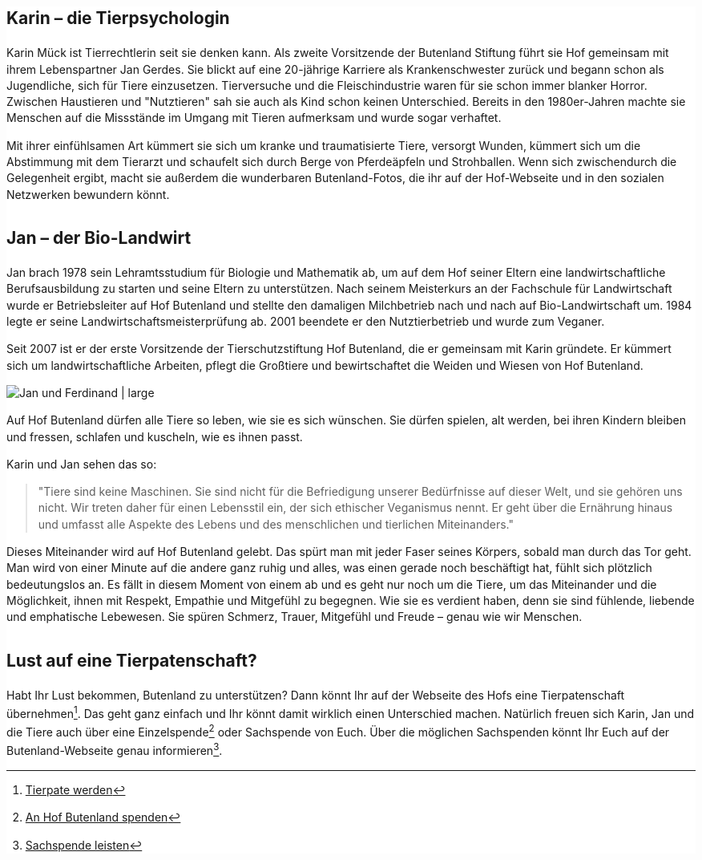 ## Karin – die Tierpsychologin

Karin Mück ist Tierrechtlerin seit sie denken kann. Als zweite Vorsitzende der Butenland Stiftung führt sie Hof gemeinsam mit ihrem Lebenspartner Jan Gerdes. Sie blickt auf eine 20-jährige Karriere als Krankenschwester zurück und begann schon als Jugendliche, sich für Tiere einzusetzen. Tierversuche und die Fleischindustrie waren für sie schon immer blanker Horror. Zwischen Haustieren und "Nutztieren" sah sie auch als Kind schon keinen Unterschied. Bereits in den 1980er-Jahren machte sie Menschen auf die Missstände im Umgang mit Tieren aufmerksam und wurde sogar verhaftet. 

Mit ihrer einfühlsamen Art kümmert sie sich um kranke und traumatisierte Tiere, versorgt Wunden, kümmert sich um die Abstimmung mit dem Tierarzt und schaufelt sich durch Berge von Pferdeäpfeln und Strohballen. Wenn sich zwischendurch die Gelegenheit ergibt, macht sie außerdem die wunderbaren Butenland-Fotos, die ihr auf der Hof-Webseite und in den sozialen Netzwerken bewundern könnt.

<Gallery name="butenland-karin" />

## Jan – der Bio-Landwirt

Jan brach 1978 sein Lehramtsstudium für Biologie und Mathematik ab, um auf dem Hof seiner Eltern eine landwirtschaftliche Berufsausbildung zu starten und seine Eltern zu unterstützen. Nach seinem Meisterkurs an der Fachschule für Landwirtschaft wurde er Betriebsleiter auf Hof Butenland und stellte den damaligen Milchbetrieb nach und nach auf Bio-Landwirtschaft um. 1984 legte er seine Landwirtschaftsmeisterprüfung ab. 2001 beendete er den Nutztierbetrieb und wurde zum Veganer.

Seit 2007 ist er der erste Vorsitzende der Tierschutzstiftung Hof Butenland, die er gemeinsam mit Karin gründete. Er kümmert sich um landwirtschaftliche Arbeiten, pflegt die Großtiere und  bewirtschaftet die Weiden und Wiesen von Hof Butenland.

![Jan und Ferdinand | large](https://storage.googleapis.com/cardamonchai-media/2023-05-08/2023-05-07-hof-butenland-anne-reis-soundsvegan1017-jpg-imagine-080808_413a31_2048_1536/640.webp "Jan und Ferdinand")

Auf Hof Butenland dürfen alle Tiere so leben, wie sie es sich wünschen. Sie dürfen spielen, alt werden, bei ihren Kindern bleiben und fressen, schlafen und kuscheln, wie es ihnen passt.

Karin und Jan sehen das so:

> "Tiere sind keine Maschinen. Sie sind nicht für die Befriedigung unserer Bedürfnisse auf dieser Welt, und sie gehören uns nicht. Wir treten daher für einen Lebensstil ein, der sich ethischer Veganismus nennt. Er geht über die Ernährung hinaus und umfasst alle Aspekte des Lebens und des menschlichen und tierlichen Miteinanders."

Dieses Miteinander wird auf Hof Butenland gelebt. Das spürt man mit jeder Faser seines Körpers, sobald man durch das Tor geht. Man wird von einer Minute auf die andere ganz ruhig und alles, was einen gerade noch beschäftigt hat, fühlt sich plötzlich bedeutungslos an. Es fällt in diesem Moment von einem ab und es geht nur noch um die Tiere, um das Miteinander und die Möglichkeit, ihnen mit Respekt, Empathie und Mitgefühl zu begegnen. Wie sie es verdient haben, denn sie sind fühlende, liebende und emphatische Lebewesen. Sie spüren Schmerz, Trauer, Mitgefühl und Freude – genau wie wir Menschen.

## Lust auf eine Tierpatenschaft?

Habt Ihr Lust bekommen, Butenland zu unterstützen? Dann könnt Ihr auf der Webseite des Hofs eine Tierpatenschaft übernehmen[^1]. Das geht ganz einfach und Ihr könnt damit wirklich einen Unterschied machen. Natürlich freuen sich Karin, Jan und die Tiere auch über eine Einzelspende[^2] oder Sachspende von Euch. Über die möglichen Sachspenden könnt Ihr Euch auf der Butenland-Webseite genau informieren[^3].


[^1]: [Tierpate werden](https://www.stiftung-fuer-tierschutz.de/spenden/patenschaft/)
[^2]: [An Hof Butenland spenden](https://www.stiftung-fuer-tierschutz.de/spenden/einzelspende/)
[^3]: [Sachspende leisten](https://www.stiftung-fuer-tierschutz.de/spenden/sachspende/)